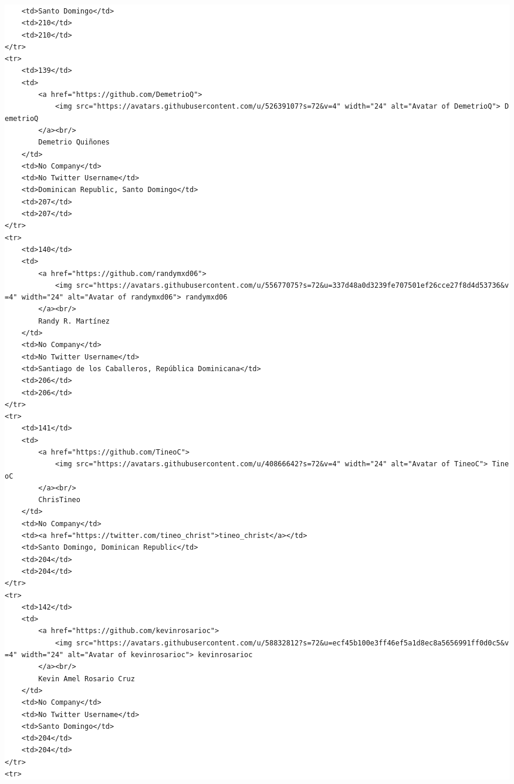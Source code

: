 		<td>Santo Domingo</td>
		<td>210</td>
		<td>210</td>
	</tr>
	<tr>
		<td>139</td>
		<td>
			<a href="https://github.com/DemetrioQ">
				<img src="https://avatars.githubusercontent.com/u/52639107?s=72&v=4" width="24" alt="Avatar of DemetrioQ"> DemetrioQ
			</a><br/>
			Demetrio Quiñones
		</td>
		<td>No Company</td>
		<td>No Twitter Username</td>
		<td>Dominican Republic, Santo Domingo</td>
		<td>207</td>
		<td>207</td>
	</tr>
	<tr>
		<td>140</td>
		<td>
			<a href="https://github.com/randymxd06">
				<img src="https://avatars.githubusercontent.com/u/55677075?s=72&u=337d48a0d3239fe707501ef26cce27f8d4d53736&v=4" width="24" alt="Avatar of randymxd06"> randymxd06
			</a><br/>
			Randy R. Martínez
		</td>
		<td>No Company</td>
		<td>No Twitter Username</td>
		<td>Santiago de los Caballeros, República Dominicana</td>
		<td>206</td>
		<td>206</td>
	</tr>
	<tr>
		<td>141</td>
		<td>
			<a href="https://github.com/TineoC">
				<img src="https://avatars.githubusercontent.com/u/40866642?s=72&v=4" width="24" alt="Avatar of TineoC"> TineoC
			</a><br/>
			ChrisTineo
		</td>
		<td>No Company</td>
		<td><a href="https://twitter.com/tineo_christ">tineo_christ</a></td>
		<td>Santo Domingo, Dominican Republic</td>
		<td>204</td>
		<td>204</td>
	</tr>
	<tr>
		<td>142</td>
		<td>
			<a href="https://github.com/kevinrosarioc">
				<img src="https://avatars.githubusercontent.com/u/58832812?s=72&u=ecf45b100e3ff46ef5a1d8ec8a5656991ff0d0c5&v=4" width="24" alt="Avatar of kevinrosarioc"> kevinrosarioc
			</a><br/>
			Kevin Amel Rosario Cruz
		</td>
		<td>No Company</td>
		<td>No Twitter Username</td>
		<td>Santo Domingo</td>
		<td>204</td>
		<td>204</td>
	</tr>
	<tr>